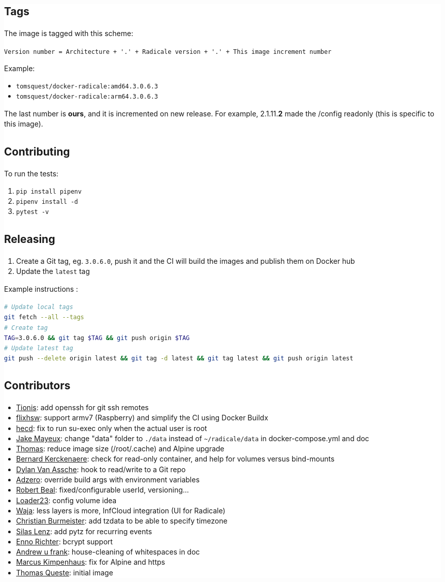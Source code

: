 ## Tags

The image is tagged with this scheme:

```
Version number = Architecture + '.' + Radicale version + '.' + This image increment number
```

Example:
- `tomsquest/docker-radicale:amd64.3.0.6.3`
- `tomsquest/docker-radicale:arm64.3.0.6.3`

The last number is **ours**, and it is incremented on new release. 
For example, 2.1.11.**2** made the /config readonly (this is specific to this image).

## Contributing

To run the tests:

1. `pip install pipenv`
1. `pipenv install -d`
1. `pytest -v`

## Releasing

1. Create a Git tag, eg. `3.0.6.0`, push it and the CI will build the images and publish them on Docker hub
1. Update the `latest` tag

Example instructions :

```bash
# Update local tags
git fetch --all --tags
# Create tag
TAG=3.0.6.0 && git tag $TAG && git push origin $TAG
# Update latest tag
git push --delete origin latest && git tag -d latest && git tag latest && git push origin latest
```

## Contributors

* [Tionis](https://github.com/tionis): add openssh for git ssh remotes
* [flixhsw](https://github.com/flixhsw): support armv7 (Raspberry) and simplify the CI using Docker Buildx
* [hecd](https://github.com/hecd): fix to run su-exec only when the actual user is root
* [Jake Mayeux](https://github.com/jakemayeux): change "data" folder to `./data` instead of `~/radicale/data` in docker-compose.yml and doc
* [Thomas](https://github.com/symgryph): reduce image size (/root/.cache) and Alpine upgrade
* [Bernard Kerckenaere](https://github.com/bernieke): check for read-only container, and help for volumes versus bind-mounts
* [Dylan Van Assche](https://github.com/DylanVanAssche): hook to read/write to a Git repo
* [Adzero](https://github.com/adzero): override build args with environment variables
* [Robert Beal](https://github.com/robertbeal): fixed/configurable userId, versioning...
* [Loader23](https://github.com/Loader23): config volume idea
* [Waja](https://github.com/waja): less layers is more, InfCloud integration (UI for Radicale) 
* [Christian Burmeister](https://github.com/christianbur): add tzdata to be able to specify timezone 
* [Silas Lenz](https://github.com/silaslenz): add pytz for recurring events
* [Enno Richter](https://github.com/elohmeier): bcrypt support 
* [Andrew u frank](https://github.com/andrewufrank): house-cleaning of whitespaces in doc 
* [Marcus Kimpenhaus](https://github.com/kimpenhaus): fix for Alpine and https 
* [Thomas Queste](https://github.com/tomsquest): initial image
